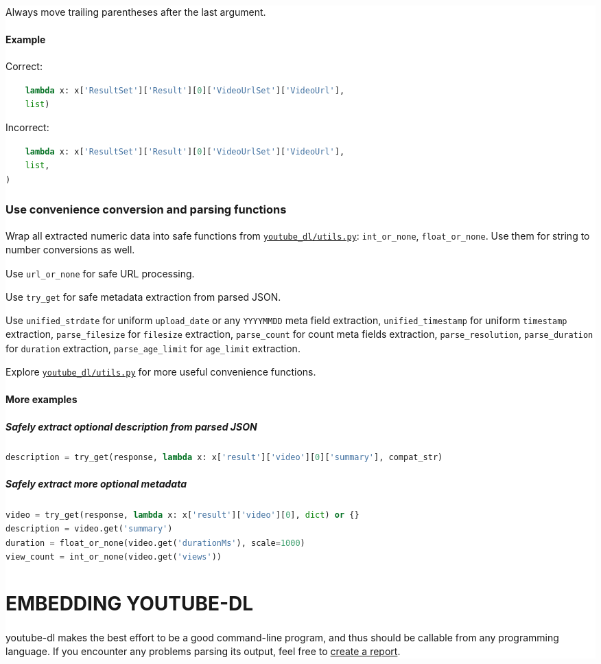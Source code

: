 Always move trailing parentheses after the last argument.

#### Example

Correct:

```python
    lambda x: x['ResultSet']['Result'][0]['VideoUrlSet']['VideoUrl'],
    list)
```

Incorrect:

```python
    lambda x: x['ResultSet']['Result'][0]['VideoUrlSet']['VideoUrl'],
    list,
)
```

### Use convenience conversion and parsing functions

Wrap all extracted numeric data into safe functions from [`youtube_dl/utils.py`](https://github.com/ytdl-org/youtube-dl/blob/master/youtube_dl/utils.py): `int_or_none`, `float_or_none`. Use them for string to number conversions as well.

Use `url_or_none` for safe URL processing.

Use `try_get` for safe metadata extraction from parsed JSON.

Use `unified_strdate` for uniform `upload_date` or any `YYYYMMDD` meta field extraction, `unified_timestamp` for uniform `timestamp` extraction, `parse_filesize` for `filesize` extraction, `parse_count` for count meta fields extraction, `parse_resolution`, `parse_duration` for `duration` extraction, `parse_age_limit` for `age_limit` extraction. 

Explore [`youtube_dl/utils.py`](https://github.com/ytdl-org/youtube-dl/blob/master/youtube_dl/utils.py) for more useful convenience functions.

#### More examples

##### Safely extract optional description from parsed JSON
```python
description = try_get(response, lambda x: x['result']['video'][0]['summary'], compat_str)
```

##### Safely extract more optional metadata
```python
video = try_get(response, lambda x: x['result']['video'][0], dict) or {}
description = video.get('summary')
duration = float_or_none(video.get('durationMs'), scale=1000)
view_count = int_or_none(video.get('views'))
```

# EMBEDDING YOUTUBE-DL

youtube-dl makes the best effort to be a good command-line program, and thus should be callable from any programming language. If you encounter any problems parsing its output, feel free to [create a report](https://github.com/ytdl-org/youtube-dl/issues/new).
